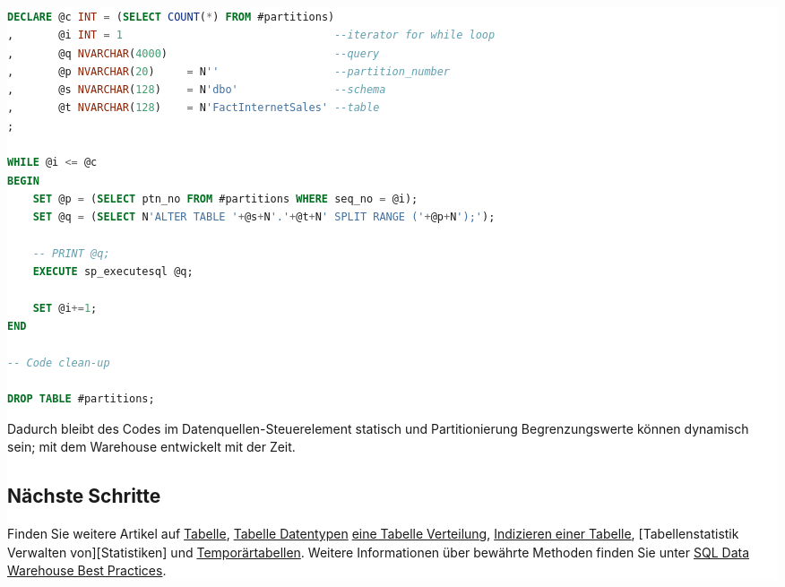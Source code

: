 ```sql
DECLARE @c INT = (SELECT COUNT(*) FROM #partitions)
,       @i INT = 1                                 --iterator for while loop
,       @q NVARCHAR(4000)                          --query
,       @p NVARCHAR(20)     = N''                  --partition_number
,       @s NVARCHAR(128)    = N'dbo'               --schema
,       @t NVARCHAR(128)    = N'FactInternetSales' --table
;

WHILE @i <= @c
BEGIN
    SET @p = (SELECT ptn_no FROM #partitions WHERE seq_no = @i);
    SET @q = (SELECT N'ALTER TABLE '+@s+N'.'+@t+N' SPLIT RANGE ('+@p+N');');

    -- PRINT @q;
    EXECUTE sp_executesql @q;

    SET @i+=1;
END

-- Code clean-up

DROP TABLE #partitions;
```

Dadurch bleibt des Codes im Datenquellen-Steuerelement statisch und Partitionierung Begrenzungswerte können dynamisch sein; mit dem Warehouse entwickelt mit der Zeit.

## <a name="next-steps"></a>Nächste Schritte

Finden Sie weitere Artikel auf [Tabelle][Übersicht], [Tabelle Datentypen][Datentypen] [eine Tabelle Verteilung][verteilen], [Indizieren einer Tabelle][Index], [Tabellenstatistik Verwalten von][Statistiken] und [Temporärtabellen][temporäre].  Weitere Informationen über bewährte Methoden finden Sie unter [SQL Data Warehouse Best Practices][].




[Übersicht]: ./sql-data-warehouse-tables-overview.md
[Datentypen]: ./sql-data-warehouse-tables-data-types.md
[Verteilen]: ./sql-data-warehouse-tables-distribute.md
[Index]: ./sql-data-warehouse-tables-index.md
[Partition]: ./sql-data-warehouse-tables-partition.md
[Statistik]: ./sql-data-warehouse-tables-statistics.md
[Temporäre]: ./sql-data-warehouse-tables-temporary.md
[Arbeitslast-management]: ./sql-data-warehouse-develop-concurrency.md
[SQL Data Warehouse Best Practices]: ./sql-data-warehouse-best-practices.md


[Partitionierte Tabellen und Indizes]: https://msdn.microsoft.com/library/ms190787.aspx
[ALTER TABLE]: https://msdn.microsoft.com/en-us/library/ms190273.aspx
[TABELLE ERSTELLEN]: https://msdn.microsoft.com/library/mt203953.aspx
[Partition-Funktion]: https://msdn.microsoft.com/library/ms187802.aspx
[Partitionsschema]: https://msdn.microsoft.com/library/ms179854.aspx



